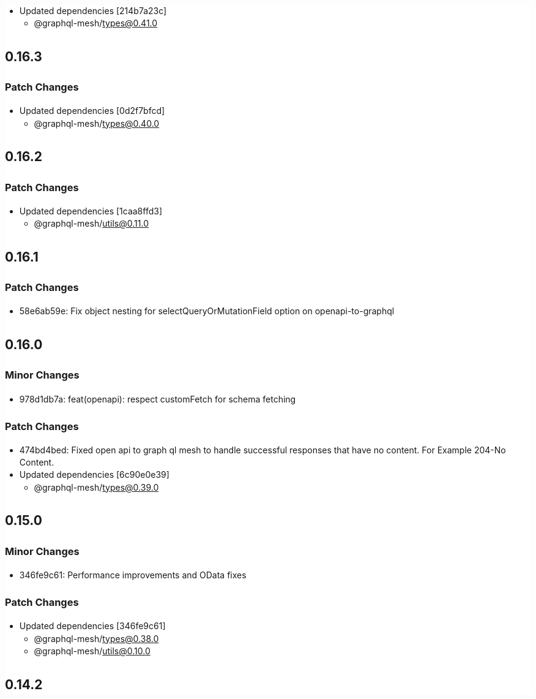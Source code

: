 - Updated dependencies [214b7a23c]
  - @graphql-mesh/types@0.41.0

## 0.16.3

### Patch Changes

- Updated dependencies [0d2f7bfcd]
  - @graphql-mesh/types@0.40.0

## 0.16.2

### Patch Changes

- Updated dependencies [1caa8ffd3]
  - @graphql-mesh/utils@0.11.0

## 0.16.1

### Patch Changes

- 58e6ab59e: Fix object nesting for selectQueryOrMutationField option on openapi-to-graphql

## 0.16.0

### Minor Changes

- 978d1db7a: feat(openapi): respect customFetch for schema fetching

### Patch Changes

- 474bd4bed: Fixed open api to graph ql mesh to handle successful responses that have no content. For Example 204-No Content.
- Updated dependencies [6c90e0e39]
  - @graphql-mesh/types@0.39.0

## 0.15.0

### Minor Changes

- 346fe9c61: Performance improvements and OData fixes

### Patch Changes

- Updated dependencies [346fe9c61]
  - @graphql-mesh/types@0.38.0
  - @graphql-mesh/utils@0.10.0

## 0.14.2
